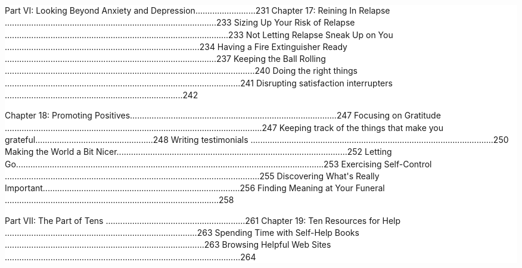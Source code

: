 Part VI: Looking Beyond Anxiety and
Depression.........................231 Chapter 17: Reining In Relapse
........................................................................................233
Sizing Up Your Risk of Relapse
.............................................................................................233
Not Letting Relapse Sneak Up on You
.................................................................................234
Having a Fire Extinguisher Ready
........................................................................................237
Keeping the Ball Rolling
........................................................................................................240
Doing the right things
..................................................................................................241
Disrupting satisfaction interrupters
..........................................................................242

Chapter 18: Promoting
Positives......................................................................................247
Focusing on Gratitude
...........................................................................................................247
Keeping track of the things that make you
grateful.................................................248 Writing
testimonials
.....................................................................................................250
Making the World a Bit
Nicer................................................................................................252
Letting
Go................................................................................................................................253
Exercising Self-Control
..........................................................................................................255
Discovering What's Really
Important..................................................................................256
Finding Meaning at Your Funeral
.........................................................................................258

Part VII: The Part of Tens
..........................................................261 Chapter
19: Ten Resources for Help
................................................................................263
Spending Time with Self-Help Books
...................................................................................263
Browsing Helpful Web Sites
..................................................................................................264
